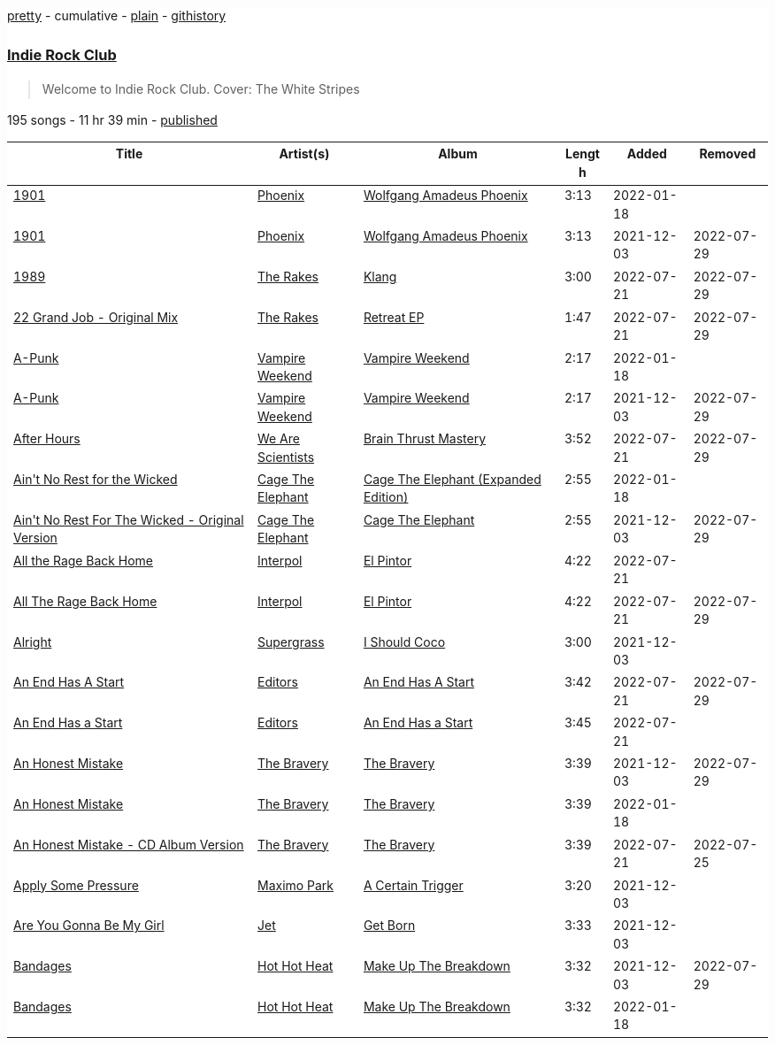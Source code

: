 [pretty](/playlists/pretty/37i9dQZF1DX35DWKgAk2B5.md) - cumulative - [plain](/playlists/plain/37i9dQZF1DX35DWKgAk2B5) - [githistory](https://github.githistory.xyz/mackorone/spotify-playlist-archive/blob/main/playlists/plain/37i9dQZF1DX35DWKgAk2B5)

### [Indie Rock Club](https://open.spotify.com/playlist/37i9dQZF1DX35DWKgAk2B5)

> Welcome to Indie Rock Club\. Cover: The White Stripes

195 songs - 11 hr 39 min - [published](https://open.spotify.com/playlist/57EEISkDBsPP628txQA6Po)

| Title | Artist(s) | Album | Length | Added | Removed |
|---|---|---|---|---|---|
| [1901](https://open.spotify.com/track/3FM33HqRlV7J1QJoPOnd2u) | [Phoenix](https://open.spotify.com/artist/1xU878Z1QtBldR7ru9owdU) | [Wolfgang Amadeus Phoenix](https://open.spotify.com/album/0IQbQC6V4UuHLcgO9Yt3uu) | 3:13 | 2022-01-18 |  |
| [1901](https://open.spotify.com/track/1mvyqSb1tOvtVP1qfWEyPa) | [Phoenix](https://open.spotify.com/artist/1xU878Z1QtBldR7ru9owdU) | [Wolfgang Amadeus Phoenix](https://open.spotify.com/album/2TVvPbLNPTCZS8lPHs1rZW) | 3:13 | 2021-12-03 | 2022-07-29 |
| [1989](https://open.spotify.com/track/6r5MY5zTbLNPK86wh93C6G) | [The Rakes](https://open.spotify.com/artist/7mDQwcnDUGuSoggxbUtVc1) | [Klang](https://open.spotify.com/album/1JQv0hkMw0rWsGvx5ouuwI) | 3:00 | 2022-07-21 | 2022-07-29 |
| [22 Grand Job \- Original Mix](https://open.spotify.com/track/1HWtRDjI59TZSbpFmAKSKG) | [The Rakes](https://open.spotify.com/artist/7mDQwcnDUGuSoggxbUtVc1) | [Retreat EP](https://open.spotify.com/album/5otNUBLfvV71oI51badu4u) | 1:47 | 2022-07-21 | 2022-07-29 |
| [A\-Punk](https://open.spotify.com/track/3AydAydLzyyZutA0375XIz) | [Vampire Weekend](https://open.spotify.com/artist/5BvJzeQpmsdsFp4HGUYUEx) | [Vampire Weekend](https://open.spotify.com/album/7n8NJkGKAl2np1bXiRn0CY) | 2:17 | 2022-01-18 |  |
| [A\-Punk](https://open.spotify.com/track/5dKBaysNJtfpyNTRa5lqDb) | [Vampire Weekend](https://open.spotify.com/artist/5BvJzeQpmsdsFp4HGUYUEx) | [Vampire Weekend](https://open.spotify.com/album/5oXBmKbyJeQftWMo87cQ9F) | 2:17 | 2021-12-03 | 2022-07-29 |
| [After Hours](https://open.spotify.com/track/2AgiH9n8cXo0csSkEhByKe) | [We Are Scientists](https://open.spotify.com/artist/35YNL4wwv11ZkmeWWL51y7) | [Brain Thrust Mastery](https://open.spotify.com/album/4RBBsBIPdyfW1FX5McFxs8) | 3:52 | 2022-07-21 | 2022-07-29 |
| [Ain't No Rest for the Wicked](https://open.spotify.com/track/3Pzh926pXggbMe2ZpXyMV7) | [Cage The Elephant](https://open.spotify.com/artist/26T3LtbuGT1Fu9m0eRq5X3) | [Cage The Elephant \(Expanded Edition\)](https://open.spotify.com/album/7H814Cg8HV0qpoMheYbhNn) | 2:55 | 2022-01-18 |  |
| [Ain't No Rest For The Wicked \- Original Version](https://open.spotify.com/track/5c5a2Ptu8eyIpljhQHjIqk) | [Cage The Elephant](https://open.spotify.com/artist/26T3LtbuGT1Fu9m0eRq5X3) | [Cage The Elephant](https://open.spotify.com/album/0KcRX7YkMZ4mwOkEiCb9zw) | 2:55 | 2021-12-03 | 2022-07-29 |
| [All the Rage Back Home](https://open.spotify.com/track/30rUH583B1TFoisTeBfuA2) | [Interpol](https://open.spotify.com/artist/3WaJSfKnzc65VDgmj2zU8B) | [El Pintor](https://open.spotify.com/album/0YAtJCLY8ogFUjdopdHsyS) | 4:22 | 2022-07-21 |  |
| [All The Rage Back Home](https://open.spotify.com/track/41g3tCnqP8yTauiPQPndVO) | [Interpol](https://open.spotify.com/artist/3WaJSfKnzc65VDgmj2zU8B) | [El Pintor](https://open.spotify.com/album/0PNquUhkW8X80jKMEHXs5F) | 4:22 | 2022-07-21 | 2022-07-29 |
| [Alright](https://open.spotify.com/track/5xC8uOesnn0udeXAYlAnoY) | [Supergrass](https://open.spotify.com/artist/0sHeX8oQ6o7xic3wMf4NBU) | [I Should Coco](https://open.spotify.com/album/3YfIjaJEWqiSbKPguS9Bxd) | 3:00 | 2021-12-03 |  |
| [An End Has A Start](https://open.spotify.com/track/2vbHQZgcrYyXJJpFAoCbec) | [Editors](https://open.spotify.com/artist/6e9wIFWhBPHLE9bXK8gtBI) | [An End Has A Start](https://open.spotify.com/album/0dtwdN0EBt2pPJjgktxEC2) | 3:42 | 2022-07-21 | 2022-07-29 |
| [An End Has a Start](https://open.spotify.com/track/5jth1c4wa4BythOzap3qOU) | [Editors](https://open.spotify.com/artist/6e9wIFWhBPHLE9bXK8gtBI) | [An End Has a Start](https://open.spotify.com/album/7jXVRapoxFltuoxCEdbdIp) | 3:45 | 2022-07-21 |  |
| [An Honest Mistake](https://open.spotify.com/track/0fhNC0axo2vZMuZeXdOrCs) | [The Bravery](https://open.spotify.com/artist/2bcrMsFlF632EQ6VZERWFu) | [The Bravery](https://open.spotify.com/album/4odCVloSoIpEdpKogKxQAa) | 3:39 | 2021-12-03 | 2022-07-29 |
| [An Honest Mistake](https://open.spotify.com/track/7DoMGZLVzga3vhyZlb0hBX) | [The Bravery](https://open.spotify.com/artist/2bcrMsFlF632EQ6VZERWFu) | [The Bravery](https://open.spotify.com/album/3GNa5HhqzUlonZoLGYC8vb) | 3:39 | 2022-01-18 |  |
| [An Honest Mistake \- CD Album Version](https://open.spotify.com/track/3C1TyhKaxnkjQ9A4zswIpW) | [The Bravery](https://open.spotify.com/artist/2bcrMsFlF632EQ6VZERWFu) | [The Bravery](https://open.spotify.com/album/0CVPZvowlghoM7LEjm2ixN) | 3:39 | 2022-07-21 | 2022-07-25 |
| [Apply Some Pressure](https://open.spotify.com/track/19503qDaxgCdPL2BhJngij) | [Maximo Park](https://open.spotify.com/artist/048FBwXjFYBWxSggPDipic) | [A Certain Trigger](https://open.spotify.com/album/5AMY7GZtT4hz0h4O7OBUz4) | 3:20 | 2021-12-03 |  |
| [Are You Gonna Be My Girl](https://open.spotify.com/track/305WCRhhS10XUcH6AEwZk6) | [Jet](https://open.spotify.com/artist/5ypxebeHEIXjMtJb17uJlI) | [Get Born](https://open.spotify.com/album/6NrLpQCPYrNS3kVWxDgIlg) | 3:33 | 2021-12-03 |  |
| [Bandages](https://open.spotify.com/track/3D4NfLvG99xCEZnL6MHZ84) | [Hot Hot Heat](https://open.spotify.com/artist/5UVftEhSsIg0kkXlmfhB6M) | [Make Up The Breakdown](https://open.spotify.com/album/6MN4QYFWo1cLuZRiv2sedC) | 3:32 | 2021-12-03 | 2022-07-29 |
| [Bandages](https://open.spotify.com/track/75pMEcHJjLRv0O8MHxQvdg) | [Hot Hot Heat](https://open.spotify.com/artist/5UVftEhSsIg0kkXlmfhB6M) | [Make Up The Breakdown](https://open.spotify.com/album/02KvZdz1ZwyGTok0Sl5g3a) | 3:32 | 2022-01-18 |  |